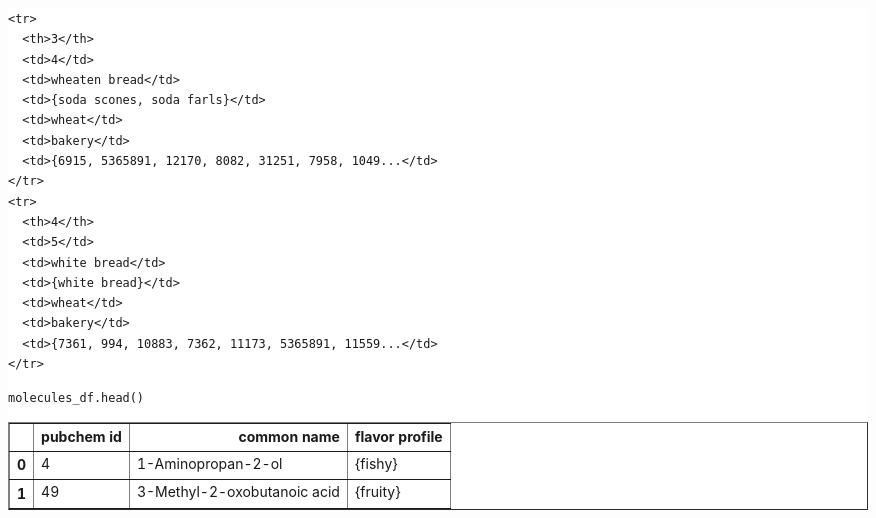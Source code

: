     <tr>
      <th>3</th>
      <td>4</td>
      <td>wheaten bread</td>
      <td>{soda scones, soda farls}</td>
      <td>wheat</td>
      <td>bakery</td>
      <td>{6915, 5365891, 12170, 8082, 31251, 7958, 1049...</td>
    </tr>
    <tr>
      <th>4</th>
      <td>5</td>
      <td>white bread</td>
      <td>{white bread}</td>
      <td>wheat</td>
      <td>bakery</td>
      <td>{7361, 994, 10883, 7362, 11173, 5365891, 11559...</td>
    </tr>
  </tbody>
</table>
</div>




```python
molecules_df.head()
```




<div>
<style scoped>
    .dataframe tbody tr th:only-of-type {
        vertical-align: middle;
    }

    .dataframe tbody tr th {
        vertical-align: top;
    }

    .dataframe thead th {
        text-align: right;
    }
</style>
<table border="1" class="dataframe">
  <thead>
    <tr style="text-align: right;">
      <th></th>
      <th>pubchem id</th>
      <th>common name</th>
      <th>flavor profile</th>
    </tr>
  </thead>
  <tbody>
    <tr>
      <th>0</th>
      <td>4</td>
      <td>1-Aminopropan-2-ol</td>
      <td>{fishy}</td>
    </tr>
    <tr>
      <th>1</th>
      <td>49</td>
      <td>3-Methyl-2-oxobutanoic acid</td>
      <td>{fruity}</td>
    </tr>